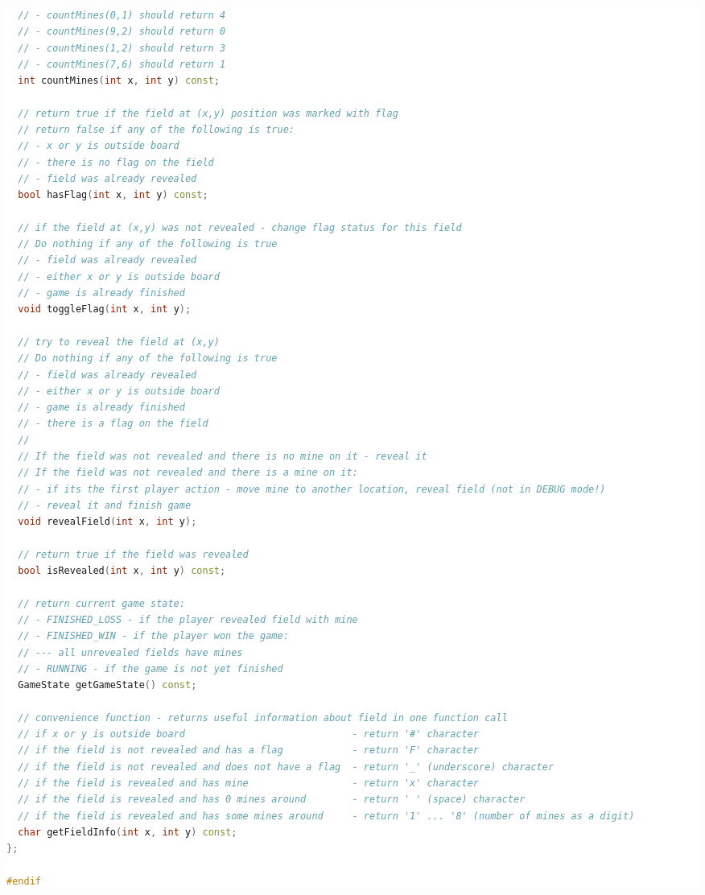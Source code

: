 ```C++
  // - countMines(0,1) should return 4
  // - countMines(9,2) should return 0
  // - countMines(1,2) should return 3
  // - countMines(7,6) should return 1
  int countMines(int x, int y) const;  

  // return true if the field at (x,y) position was marked with flag
  // return false if any of the following is true:
  // - x or y is outside board
  // - there is no flag on the field
  // - field was already revealed
  bool hasFlag(int x, int y) const;

  // if the field at (x,y) was not revealed - change flag status for this field 
  // Do nothing if any of the following is true
  // - field was already revealed
  // - either x or y is outside board
  // - game is already finished
  void toggleFlag(int x, int y);

  // try to reveal the field at (x,y)
  // Do nothing if any of the following is true
  // - field was already revealed
  // - either x or y is outside board
  // - game is already finished
  // - there is a flag on the field
  //
  // If the field was not revealed and there is no mine on it - reveal it
  // If the field was not revealed and there is a mine on it:  
  // - if its the first player action - move mine to another location, reveal field (not in DEBUG mode!)
  // - reveal it and finish game
  void revealField(int x, int y);

  // return true if the field was revealed
  bool isRevealed(int x, int y) const;

  // return current game state:
  // - FINISHED_LOSS - if the player revealed field with mine
  // - FINISHED_WIN - if the player won the game:
  // --- all unrevealed fields have mines 
  // - RUNNING - if the game is not yet finished 
  GameState getGameState() const;

  // convenience function - returns useful information about field in one function call
  // if x or y is outside board                             - return '#' character
  // if the field is not revealed and has a flag            - return 'F' character
  // if the field is not revealed and does not have a flag  - return '_' (underscore) character
  // if the field is revealed and has mine                  - return 'x' character
  // if the field is revealed and has 0 mines around        - return ' ' (space) character
  // if the field is revealed and has some mines around     - return '1' ... '8' (number of mines as a digit)
  char getFieldInfo(int x, int y) const;
};

#endif
```
